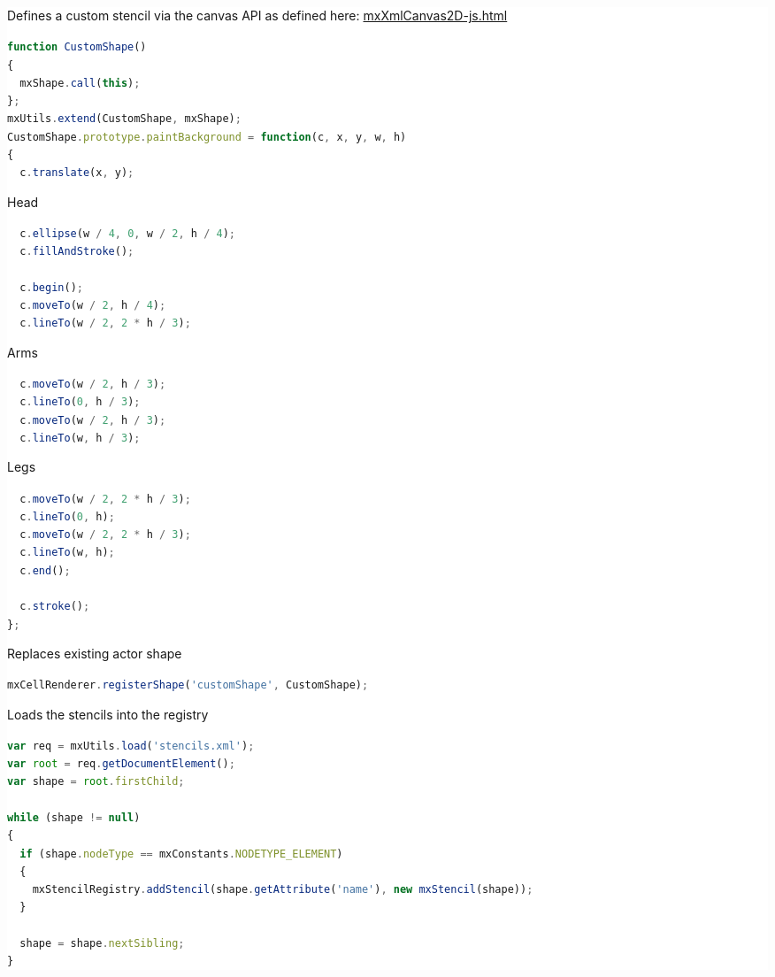 Defines a custom stencil via the canvas API as defined here:
[mxXmlCanvas2D-js.html](http://jgraph.github.io/mxgraph/docs/js-api/files/util/mxXmlCanvas2D-js.html)

```js
function CustomShape()
{
  mxShape.call(this);
};
mxUtils.extend(CustomShape, mxShape);
CustomShape.prototype.paintBackground = function(c, x, y, w, h)
{
  c.translate(x, y);
```

Head

```js
  c.ellipse(w / 4, 0, w / 2, h / 4);
  c.fillAndStroke();

  c.begin();
  c.moveTo(w / 2, h / 4);
  c.lineTo(w / 2, 2 * h / 3);
```

Arms

```js  
  c.moveTo(w / 2, h / 3);
  c.lineTo(0, h / 3);
  c.moveTo(w / 2, h / 3);
  c.lineTo(w, h / 3);
```

Legs

```js  
  c.moveTo(w / 2, 2 * h / 3);
  c.lineTo(0, h);
  c.moveTo(w / 2, 2 * h / 3);
  c.lineTo(w, h);
  c.end();
  
  c.stroke();
};
```

Replaces existing actor shape

```js
mxCellRenderer.registerShape('customShape', CustomShape);
```

Loads the stencils into the registry

```js
var req = mxUtils.load('stencils.xml');
var root = req.getDocumentElement();
var shape = root.firstChild;

while (shape != null)
{
  if (shape.nodeType == mxConstants.NODETYPE_ELEMENT)
  {
    mxStencilRegistry.addStencil(shape.getAttribute('name'), new mxStencil(shape));
  }
  
  shape = shape.nextSibling;
}

```